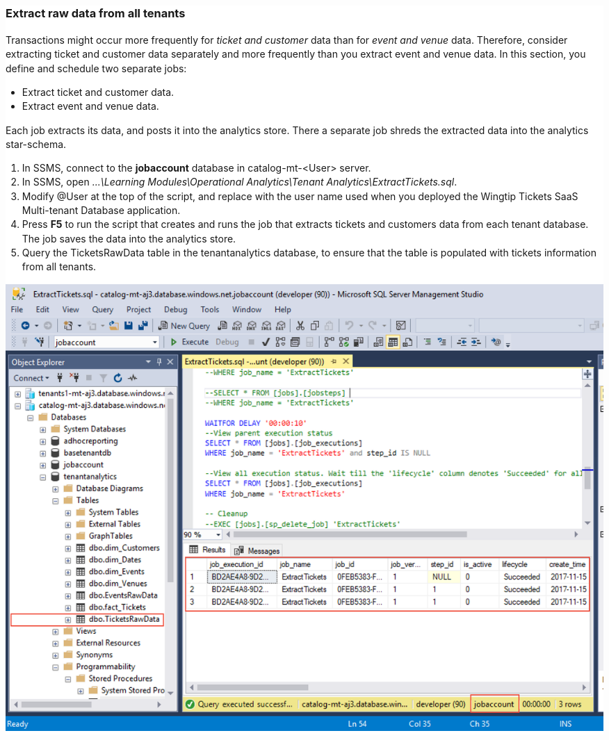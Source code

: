### Extract raw data from all tenants

Transactions might occur more frequently for *ticket and customer* data than for *event and venue* data. Therefore, consider extracting ticket and customer data separately and more frequently than you extract event and venue data. In this section, you define and schedule two separate jobs:

- Extract ticket and customer data.
- Extract event and venue data.

Each job extracts its data, and posts it into the analytics store. There a separate job shreds the extracted data into the analytics star-schema.

1. In SSMS, connect to the **jobaccount** database in catalog-mt-\<User\> server.
2. In SSMS, open *...\Learning Modules\Operational Analytics\Tenant Analytics\ExtractTickets.sql*.
3. Modify @User at the top of the script, and replace <User> with the user name used when you deployed the Wingtip Tickets SaaS Multi-tenant Database application. 
4. Press **F5** to run the script that creates and runs the job that extracts tickets and customers data from each tenant database. The job saves the data into the analytics store.
5. Query the TicketsRawData table in the tenantanalytics database, to ensure that the table is populated with tickets information from all tenants.

![ticketExtracts](media/saas-multitenantdb-tenant-analytics/ticketExtracts.png)
